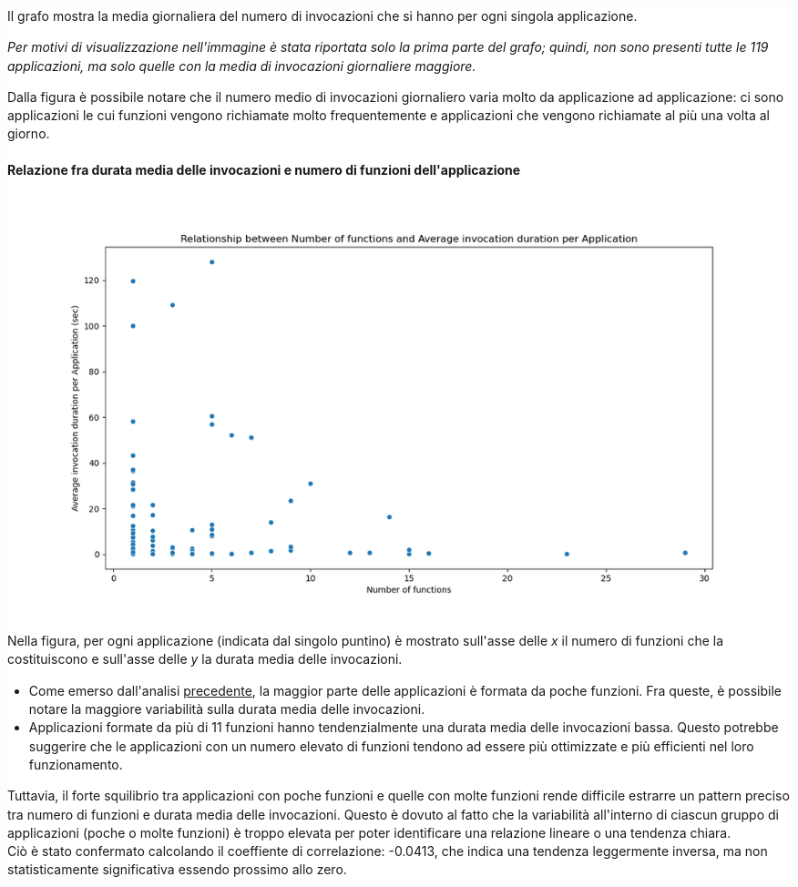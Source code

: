Il grafo mostra la media giornaliera del numero di invocazioni che si hanno per ogni singola applicazione.

*Per motivi di visualizzazione nell'immagine è stata riportata solo la prima parte del grafo; quindi, non sono presenti tutte le 119 applicazioni, ma solo quelle con la media di invocazioni giornaliere maggiore.*

Dalla figura è possibile notare che il numero medio di invocazioni giornaliero varia molto da applicazione ad applicazione: ci sono applicazioni le cui funzioni vengono richiamate molto frequentemente e applicazioni che vengono richiamate al più una volta al giorno.

#### Relazione fra durata media delle invocazioni e numero di funzioni dell'applicazione

![fig_8](./img/Figure_8.png)

Nella figura, per ogni applicazione (indicata dal singolo puntino) è mostrato sull'asse delle *x* il numero di funzioni che la costituiscono e sull'asse delle *y* la durata media delle invocazioni.
- Come emerso dall'analisi [precedente](#numero-di-funzioni-per-applicazione), la maggior parte delle applicazioni è formata da poche funzioni. Fra queste, è possibile notare la maggiore variabilità sulla durata media delle invocazioni. 
-  Applicazioni formate da più di 11 funzioni hanno tendenzialmente una durata media delle invocazioni bassa. Questo potrebbe suggerire che le applicazioni con un numero elevato di funzioni tendono ad essere più ottimizzate e più efficienti nel loro funzionamento.

Tuttavia, il forte squilibrio tra applicazioni con poche funzioni e quelle con molte funzioni rende difficile estrarre un pattern preciso tra numero di funzioni e durata media delle invocazioni.
Questo è dovuto al fatto che la variabilità all'interno di ciascun gruppo di applicazioni (poche o molte funzioni) è troppo elevata per poter identificare una relazione lineare o una tendenza chiara. <br>
Ciò è stato confermato calcolando il coeffiente di correlazione: -0.0413, che indica una tendenza leggermente inversa, ma non statisticamente significativa essendo prossimo allo zero.
